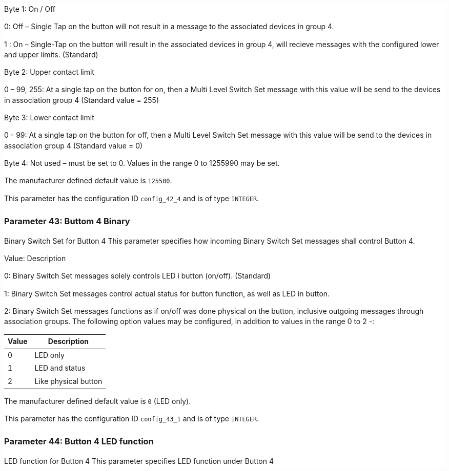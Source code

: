 Byte 1: On / Off

0: Off – Single Tap on the button will not result in a message to the associated devices in group 4.

1 : On – Single-Tap on the button will result in the associated devices in group 4, will recieve messages with the configured lower and upper limits. (Standard)

Byte 2: Upper contact limit

0 – 99, 255: At a single tap on the button for on, then a Multi Level Switch Set message with this value will be send to the devices in association group 4 (Standard value = 255)

Byte 3: Lower contact limit

0 - 99: At a single tap on the button for off, then a Multi Level Switch Set message with this value will be send to the devices in association group 4 (Standard value = 0)

Byte 4: Not used – must be set to 0.
Values in the range 0 to 1255990 may be set.

The manufacturer defined default value is ```125500```.

This parameter has the configuration ID ```config_42_4``` and is of type ```INTEGER```.


### Parameter 43: Buttom 4 Binary

Binary Switch Set for Button 4
This parameter specifies how incoming Binary Switch Set messages shall control Button 4.

Value: Description

0: Binary Switch Set messages solely controls LED i button (on/off). (Standard)

1: Binary Switch Set messages control actual status for button function, as well as LED in button.

2: Binary Switch Set messages functions as if on/off was done physical on the button, inclusive outgoing messages through association groups.
The following option values may be configured, in addition to values in the range 0 to 2 -:

| Value  | Description |
|--------|-------------|
| 0 | LED only |
| 1 | LED and status |
| 2 | Like physical button |

The manufacturer defined default value is ```0``` (LED only).

This parameter has the configuration ID ```config_43_1``` and is of type ```INTEGER```.


### Parameter 44: Button 4 LED function

LED function for Button 4
This parameter specifies LED function under Button 4  


